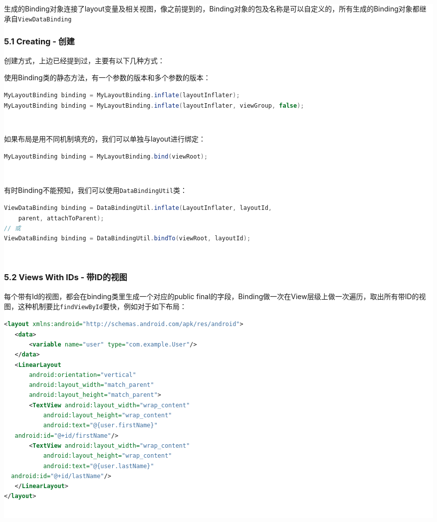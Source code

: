 生成的Binding对象连接了layout变量及相关视图，像之前提到的，Binding对象的包及名称是可以自定义的，所有生成的Binding对象都继承自`ViewDataBinding`

### 5.1 Creating - 创建

创建方式，上边已经提到过，主要有以下几种方式：

使用Binding类的静态方法，有一个参数的版本和多个参数的版本：

```java
MyLayoutBinding binding = MyLayoutBinding.inflate(layoutInflater);
MyLayoutBinding binding = MyLayoutBinding.inflate(layoutInflater, viewGroup, false);
```
<br>

如果布局是用不同机制填充的，我们可以单独与layout进行绑定：

```java
MyLayoutBinding binding = MyLayoutBinding.bind(viewRoot);
```

<br>

有时Binding不能预知，我们可以使用`DataBindingUtil`类：

```java
ViewDataBinding binding = DataBindingUtil.inflate(LayoutInflater, layoutId,
    parent, attachToParent);
// 或
ViewDataBinding binding = DataBindingUtil.bindTo(viewRoot, layoutId);
```

<br>

### 5.2 Views With IDs - 带ID的视图

每个带有Id的视图，都会在binding类里生成一个对应的public final的字段，Binding做一次在View层级上做一次遍历，取出所有带ID的视图，这种机制要比`findViewById`要快，例如对于如下布局：

```xml
<layout xmlns:android="http://schemas.android.com/apk/res/android">
   <data>
       <variable name="user" type="com.example.User"/>
   </data>
   <LinearLayout
       android:orientation="vertical"
       android:layout_width="match_parent"
       android:layout_height="match_parent">
       <TextView android:layout_width="wrap_content"
           android:layout_height="wrap_content"
           android:text="@{user.firstName}"
   android:id="@+id/firstName"/>
       <TextView android:layout_width="wrap_content"
           android:layout_height="wrap_content"
           android:text="@{user.lastName}"
  android:id="@+id/lastName"/>
   </LinearLayout>
</layout>
```
<br>
